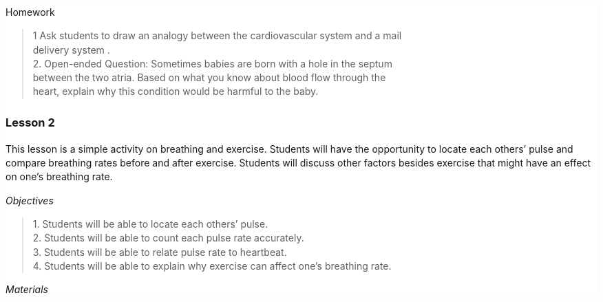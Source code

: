    Homework
  </i>
 </p>

<blockquote>
  <dl>
   <dt>
    1  Ask students to draw an analogy between the cardiovascular system and a mail
    <b>
    </b>
    <dt>
     delivery system .
     <dt>
      <dt>
       2. Open-ended Question:  Sometimes babies are born with a hole in the septum
       <dt>
        between the two atria.  Based on what you know about blood flow through the
        <dt>
         heart, explain why this condition would be harmful to the baby.
        </dt>
       </dt>
      </dt>
     </dt>
    </dt>
   </dt>
  </dl>
 </blockquote>
<h3>
  Lesson 2
 </h3>
 <p>
  This lesson is a simple activity on breathing and exercise.  Students will have the opportunity to locate each others’ pulse and compare breathing rates before and after exercise.  Students will discuss other factors besides exercise that might have an effect on one’s breathing rate.
 </p>

<p>
  <i>
   Objectives
  </i>
 </p>

<blockquote>
  <dl>
   <dt>
    1. Students will be able to locate each others’ pulse.
    <dt>
     2. Students will be able to count each pulse rate accurately.
     <dt>
      3. Students will be able to relate pulse rate to heartbeat.
      <dt>
       4. Students will be able to explain why exercise can affect one’s breathing rate.
      </dt>
     </dt>
    </dt>
   </dt>
  </dl>
 </blockquote>
<p>
  <i>
   Materials
  </i>
 </p>

